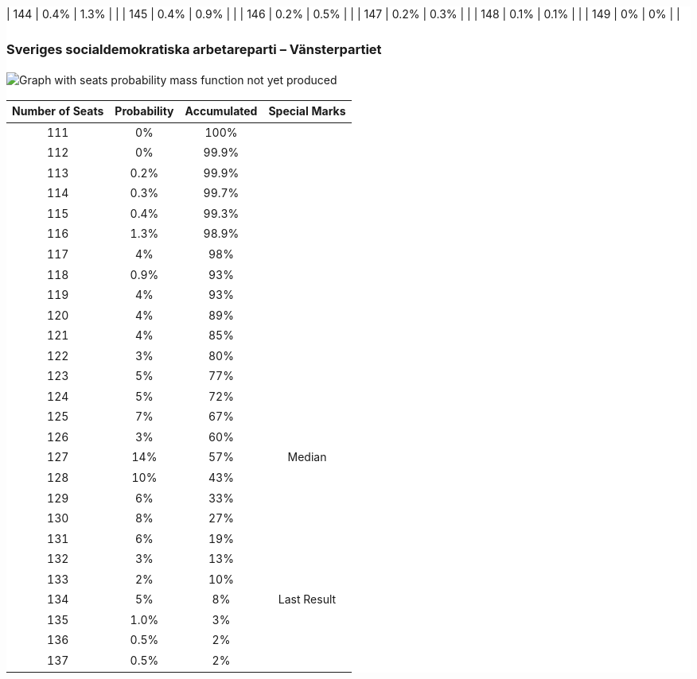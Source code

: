 | 144 | 0.4% | 1.3% |  |
| 145 | 0.4% | 0.9% |  |
| 146 | 0.2% | 0.5% |  |
| 147 | 0.2% | 0.3% |  |
| 148 | 0.1% | 0.1% |  |
| 149 | 0% | 0% |  |

### Sveriges socialdemokratiska arbetareparti – Vänsterpartiet

![Graph with seats probability mass function not yet produced](2018-08-16-Ipsos-coalitions-seats-pmf-s–v.png "Seats Probability Mass Function")

| Number of Seats | Probability | Accumulated | Special Marks |
|:---------------:|:-----------:|:-----------:|:-------------:|
| 111 | 0% | 100% |  |
| 112 | 0% | 99.9% |  |
| 113 | 0.2% | 99.9% |  |
| 114 | 0.3% | 99.7% |  |
| 115 | 0.4% | 99.3% |  |
| 116 | 1.3% | 98.9% |  |
| 117 | 4% | 98% |  |
| 118 | 0.9% | 93% |  |
| 119 | 4% | 93% |  |
| 120 | 4% | 89% |  |
| 121 | 4% | 85% |  |
| 122 | 3% | 80% |  |
| 123 | 5% | 77% |  |
| 124 | 5% | 72% |  |
| 125 | 7% | 67% |  |
| 126 | 3% | 60% |  |
| 127 | 14% | 57% | Median |
| 128 | 10% | 43% |  |
| 129 | 6% | 33% |  |
| 130 | 8% | 27% |  |
| 131 | 6% | 19% |  |
| 132 | 3% | 13% |  |
| 133 | 2% | 10% |  |
| 134 | 5% | 8% | Last Result |
| 135 | 1.0% | 3% |  |
| 136 | 0.5% | 2% |  |
| 137 | 0.5% | 2% |  |